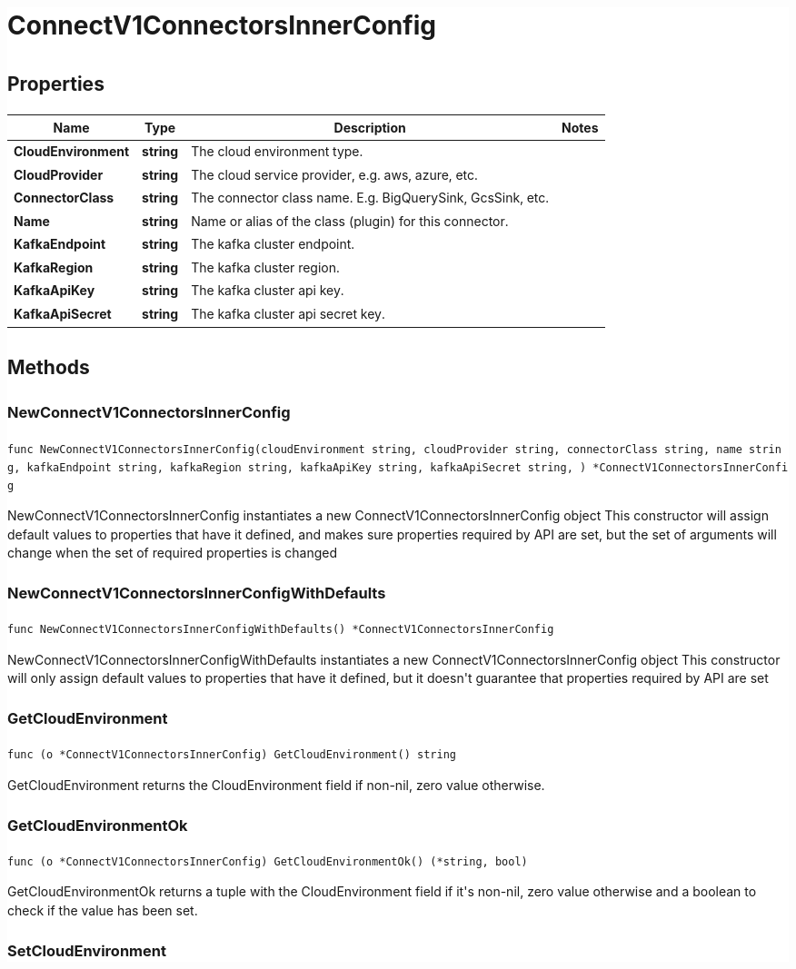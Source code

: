 # ConnectV1ConnectorsInnerConfig

## Properties

Name | Type | Description | Notes
------------ | ------------- | ------------- | -------------
**CloudEnvironment** | **string** | The cloud environment type. | 
**CloudProvider** | **string** | The cloud service provider, e.g. aws, azure, etc. | 
**ConnectorClass** | **string** | The connector class name. E.g. BigQuerySink, GcsSink, etc. | 
**Name** | **string** | Name or alias of the class (plugin) for this connector. | 
**KafkaEndpoint** | **string** | The kafka cluster endpoint. | 
**KafkaRegion** | **string** | The kafka cluster region. | 
**KafkaApiKey** | **string** | The kafka cluster api key. | 
**KafkaApiSecret** | **string** | The kafka cluster api secret key. | 

## Methods

### NewConnectV1ConnectorsInnerConfig

`func NewConnectV1ConnectorsInnerConfig(cloudEnvironment string, cloudProvider string, connectorClass string, name string, kafkaEndpoint string, kafkaRegion string, kafkaApiKey string, kafkaApiSecret string, ) *ConnectV1ConnectorsInnerConfig`

NewConnectV1ConnectorsInnerConfig instantiates a new ConnectV1ConnectorsInnerConfig object
This constructor will assign default values to properties that have it defined,
and makes sure properties required by API are set, but the set of arguments
will change when the set of required properties is changed

### NewConnectV1ConnectorsInnerConfigWithDefaults

`func NewConnectV1ConnectorsInnerConfigWithDefaults() *ConnectV1ConnectorsInnerConfig`

NewConnectV1ConnectorsInnerConfigWithDefaults instantiates a new ConnectV1ConnectorsInnerConfig object
This constructor will only assign default values to properties that have it defined,
but it doesn't guarantee that properties required by API are set

### GetCloudEnvironment

`func (o *ConnectV1ConnectorsInnerConfig) GetCloudEnvironment() string`

GetCloudEnvironment returns the CloudEnvironment field if non-nil, zero value otherwise.

### GetCloudEnvironmentOk

`func (o *ConnectV1ConnectorsInnerConfig) GetCloudEnvironmentOk() (*string, bool)`

GetCloudEnvironmentOk returns a tuple with the CloudEnvironment field if it's non-nil, zero value otherwise
and a boolean to check if the value has been set.

### SetCloudEnvironment
